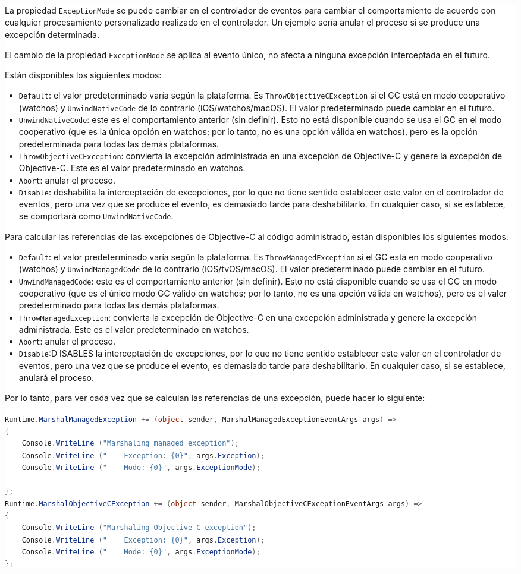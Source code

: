 La propiedad `ExceptionMode` se puede cambiar en el controlador de eventos para cambiar el comportamiento de acuerdo con cualquier procesamiento personalizado realizado en el controlador. Un ejemplo sería anular el proceso si se produce una excepción determinada.

El cambio de la propiedad `ExceptionMode` se aplica al evento único, no afecta a ninguna excepción interceptada en el futuro.

Están disponibles los siguientes modos:

- `Default`: el valor predeterminado varía según la plataforma. Es `ThrowObjectiveCException` si el GC está en modo cooperativo (watchos) y `UnwindNativeCode` de lo contrario (iOS/watchos/macOS). El valor predeterminado puede cambiar en el futuro.
- `UnwindNativeCode`: este es el comportamiento anterior (sin definir). Esto no está disponible cuando se usa el GC en el modo cooperativo (que es la única opción en watchos; por lo tanto, no es una opción válida en watchos), pero es la opción predeterminada para todas las demás plataformas.
- `ThrowObjectiveCException`: convierta la excepción administrada en una excepción de Objective-C y genere la excepción de Objective-C. Este es el valor predeterminado en watchos.
- `Abort`: anular el proceso.
- `Disable`: deshabilita la interceptación de excepciones, por lo que no tiene sentido establecer este valor en el controlador de eventos, pero una vez que se produce el evento, es demasiado tarde para deshabilitarlo. En cualquier caso, si se establece, se comportará como `UnwindNativeCode`.

Para calcular las referencias de las excepciones de Objective-C al código administrado, están disponibles los siguientes modos:

- `Default`: el valor predeterminado varía según la plataforma. Es `ThrowManagedException` si el GC está en modo cooperativo (watchos) y `UnwindManagedCode` de lo contrario (iOS/tvOS/macOS). El valor predeterminado puede cambiar en el futuro.
- `UnwindManagedCode`: este es el comportamiento anterior (sin definir). Esto no está disponible cuando se usa el GC en modo cooperativo (que es el único modo GC válido en watchos; por lo tanto, no es una opción válida en watchos), pero es el valor predeterminado para todas las demás plataformas.
- `ThrowManagedException`: convierta la excepción de Objective-C en una excepción administrada y genere la excepción administrada. Este es el valor predeterminado en watchos.
- `Abort`: anular el proceso.
- `Disable`:D ISABLES la interceptación de excepciones, por lo que no tiene sentido establecer este valor en el controlador de eventos, pero una vez que se produce el evento, es demasiado tarde para deshabilitarlo. En cualquier caso, si se establece, anulará el proceso.

Por lo tanto, para ver cada vez que se calculan las referencias de una excepción, puede hacer lo siguiente:

``` csharp
Runtime.MarshalManagedException += (object sender, MarshalManagedExceptionEventArgs args) =>
{
    Console.WriteLine ("Marshaling managed exception");
    Console.WriteLine ("    Exception: {0}", args.Exception);
    Console.WriteLine ("    Mode: {0}", args.ExceptionMode);
    
};
Runtime.MarshalObjectiveCException += (object sender, MarshalObjectiveCExceptionEventArgs args) =>
{
    Console.WriteLine ("Marshaling Objective-C exception");
    Console.WriteLine ("    Exception: {0}", args.Exception);
    Console.WriteLine ("    Mode: {0}", args.ExceptionMode);
};
```
